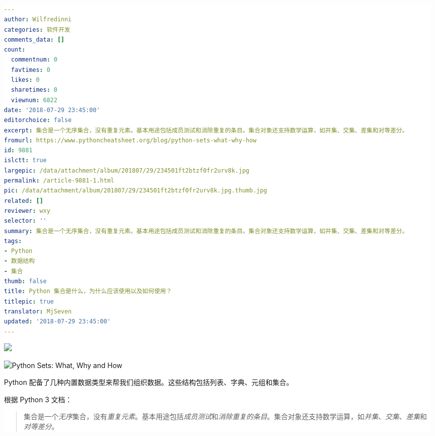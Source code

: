 ```yaml
---
author: Wilfredinni
categories: 软件开发
comments_data: []
count:
  commentnum: 0
  favtimes: 0
  likes: 0
  sharetimes: 0
  viewnum: 6822
date: '2018-07-29 23:45:00'
editorchoice: false
excerpt: 集合是一个无序集合，没有重复元素。基本用途包括成员测试和消除重复的条目。集合对象还支持数学运算，如并集、交集、差集和对等差分。
fromurl: https://www.pythoncheatsheet.org/blog/python-sets-what-why-how
id: 9881
islctt: true
largepic: /data/attachment/album/201807/29/234501ft2btzf0fr2urv8k.jpg
permalink: /article-9881-1.html
pic: /data/attachment/album/201807/29/234501ft2btzf0fr2urv8k.jpg.thumb.jpg
related: []
reviewer: wxy
selector: ''
summary: 集合是一个无序集合，没有重复元素。基本用途包括成员测试和消除重复的条目。集合对象还支持数学运算，如并集、交集、差集和对等差分。
tags:
- Python
- 数据结构
- 集合
thumb: false
title: Python 集合是什么，为什么应该使用以及如何使用？
titlepic: true
translator: MjSeven
updated: '2018-07-29 23:45:00'
---
```


![](/data/attachment/album/201807/29/234501ft2btzf0fr2urv8k.jpg)


![Python Sets: What, Why and How](/data/attachment/album/201807/29/234535qyc1oymfyrjtjmtm.png)


Python 配备了几种内置数据类型来帮我们组织数据。这些结构包括列表、字典、元组和集合。


根据 Python 3 文档：



> 
> 集合是一个*无序*集合，没有*重复元素*。基本用途包括*成员测试*和*消除重复的条目*。集合对象还支持数学运算，如*并集*、*交集*、*差集*和*对等差分*。
> 
> 
> 
